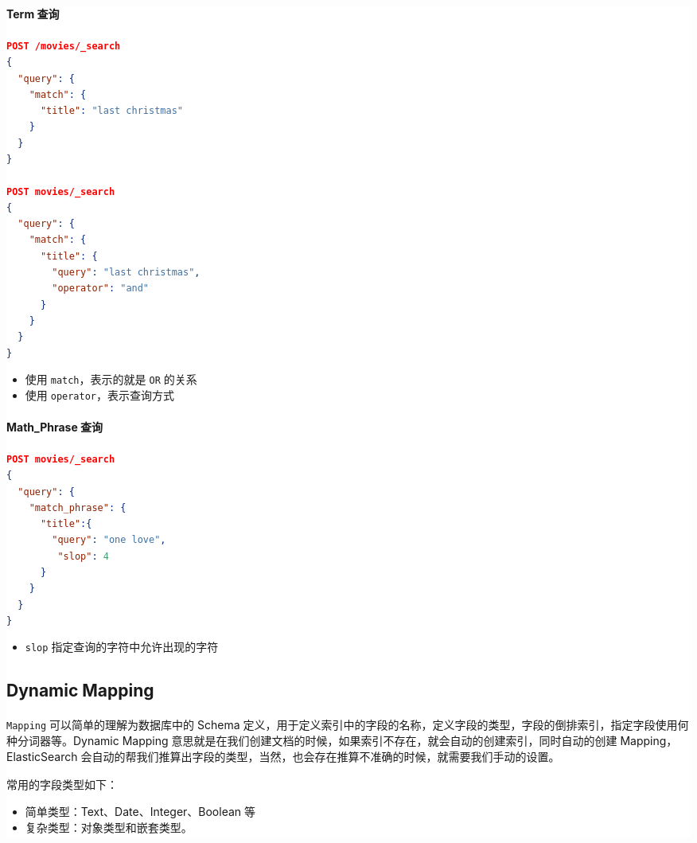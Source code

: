 #### Term 查询

```json
POST /movies/_search
{
  "query": {
    "match": {
      "title": "last christmas"
    }
  }
}

POST movies/_search
{
  "query": {
    "match": {
      "title": {
        "query": "last christmas",
        "operator": "and"
      }
    }
  }
}
```

- 使用 `match`，表示的就是 `OR` 的关系
- 使用 `operator`，表示查询方式

#### Math_Phrase 查询

```json
POST movies/_search
{
  "query": {
    "match_phrase": {
      "title":{
        "query": "one love",
         "slop": 4
      }
    }
  }
}
```

- `slop` 指定查询的字符中允许出现的字符

## Dynamic Mapping

`Mapping` 可以简单的理解为数据库中的 Schema 定义，用于定义索引中的字段的名称，定义字段的类型，字段的倒排索引，指定字段使用何种分词器等。Dynamic Mapping 意思就是在我们创建文档的时候，如果索引不存在，就会自动的创建索引，同时自动的创建 Mapping，ElasticSearch 会自动的帮我们推算出字段的类型，当然，也会存在推算不准确的时候，就需要我们手动的设置。

常用的字段类型如下：

- 简单类型：Text、Date、Integer、Boolean 等
- 复杂类型：对象类型和嵌套类型。
